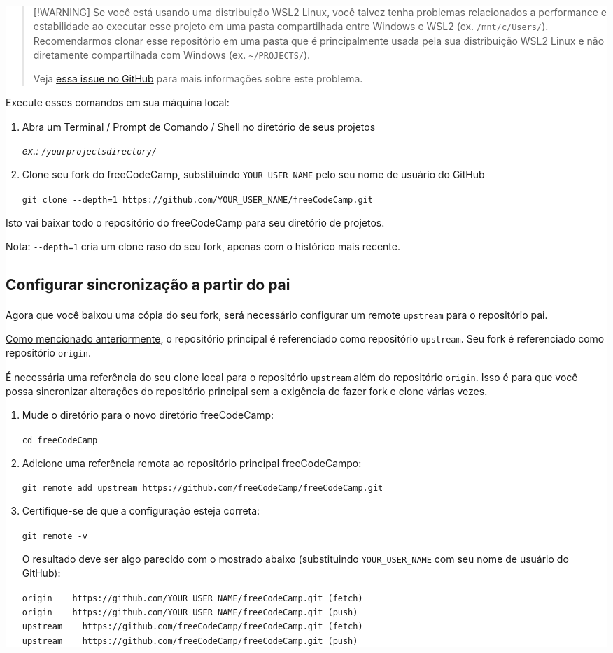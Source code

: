 > [!WARNING] Se você está usando uma distribuição WSL2 Linux, você talvez tenha problemas relacionados a performance e estabilidade ao executar esse projeto em uma pasta compartilhada entre Windows e WSL2 (ex. `/mnt/c/Users/`). Recomendarmos clonar esse repositório em uma pasta que é principalmente usada pela sua distribuição WSL2 Linux e não diretamente compartilhada com Windows (ex. `~/PROJECTS/`).
> 
> Veja [essa issue no GitHub](https://github.com/freeCodeCamp/freeCodeCamp/issues/40632) para mais informações sobre este problema.

Execute esses comandos em sua máquina local:

1. Abra um Terminal / Prompt de Comando / Shell no diretório de seus projetos

   _ex.: `/yourprojectsdirectory/`_

2. Clone seu fork do freeCodeCamp, substituindo `YOUR_USER_NAME` pelo seu nome de usuário do GitHub

   ```console
   git clone --depth=1 https://github.com/YOUR_USER_NAME/freeCodeCamp.git
   ```

Isto vai baixar todo o repositório do freeCodeCamp para seu diretório de projetos.

Nota: `--depth=1` cria um clone raso do seu fork, apenas com o histórico mais recente.

## Configurar sincronização a partir do pai

Agora que você baixou uma cópia do seu fork, será necessário configurar um remote `upstream` para o repositório pai.

[Como mencionado anteriormente](#fork-the-repository-on-github), o repositório principal é referenciado como repositório `upstream`. Seu fork é referenciado como repositório `origin`.

É necessária uma referência do seu clone local para o repositório `upstream` além do repositório `origin`. Isso é para que você possa sincronizar alterações do repositório principal sem a exigência de fazer fork e clone várias vezes.

1. Mude o diretório para o novo diretório freeCodeCamp:

   ```console
   cd freeCodeCamp
   ```

2. Adicione uma referência remota ao repositório principal freeCodeCampo:

   ```console
   git remote add upstream https://github.com/freeCodeCamp/freeCodeCamp.git
   ```

3. Certifique-se de que a configuração esteja correta:

   ```console
   git remote -v
   ```

   O resultado deve ser algo parecido com o mostrado abaixo (substituindo `YOUR_USER_NAME` com seu nome de usuário do GitHub):

   ```console
   origin    https://github.com/YOUR_USER_NAME/freeCodeCamp.git (fetch)
   origin    https://github.com/YOUR_USER_NAME/freeCodeCamp.git (push)
   upstream    https://github.com/freeCodeCamp/freeCodeCamp.git (fetch)
   upstream    https://github.com/freeCodeCamp/freeCodeCamp.git (push)
   ```
